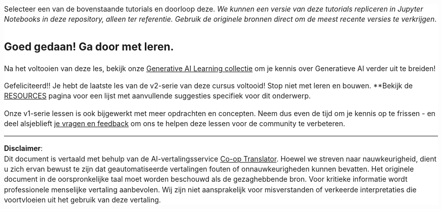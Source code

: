 Selecteer een van de bovenstaande tutorials en doorloop deze. _We kunnen een versie van deze tutorials repliceren in Jupyter Notebooks in deze repository, alleen ter referentie. Gebruik de originele bronnen direct om de meest recente versies te verkrijgen_.

## Goed gedaan! Ga door met leren.

Na het voltooien van deze les, bekijk onze [Generative AI Learning collectie](https://aka.ms/genai-collection?WT.mc_id=academic-105485-koreyst) om je kennis over Generatieve AI verder uit te breiden!

Gefeliciteerd!! Je hebt de laatste les van de v2-serie van deze cursus voltooid! Stop niet met leren en bouwen. \*\*Bekijk de [RESOURCES](RESOURCES.md?WT.mc_id=academic-105485-koreyst) pagina voor een lijst met aanvullende suggesties specifiek voor dit onderwerp.

Onze v1-serie lessen is ook bijgewerkt met meer opdrachten en concepten. Neem dus even de tijd om je kennis op te frissen - en deel alsjeblieft [je vragen en feedback](https://github.com/microsoft/generative-ai-for-beginners/issues?WT.mc_id=academic-105485-koreyst) om ons te helpen deze lessen voor de community te verbeteren.

---

**Disclaimer**:  
Dit document is vertaald met behulp van de AI-vertalingsservice [Co-op Translator](https://github.com/Azure/co-op-translator). Hoewel we streven naar nauwkeurigheid, dient u zich ervan bewust te zijn dat geautomatiseerde vertalingen fouten of onnauwkeurigheden kunnen bevatten. Het originele document in de oorspronkelijke taal moet worden beschouwd als de gezaghebbende bron. Voor kritieke informatie wordt professionele menselijke vertaling aanbevolen. Wij zijn niet aansprakelijk voor misverstanden of verkeerde interpretaties die voortvloeien uit het gebruik van deze vertaling.
